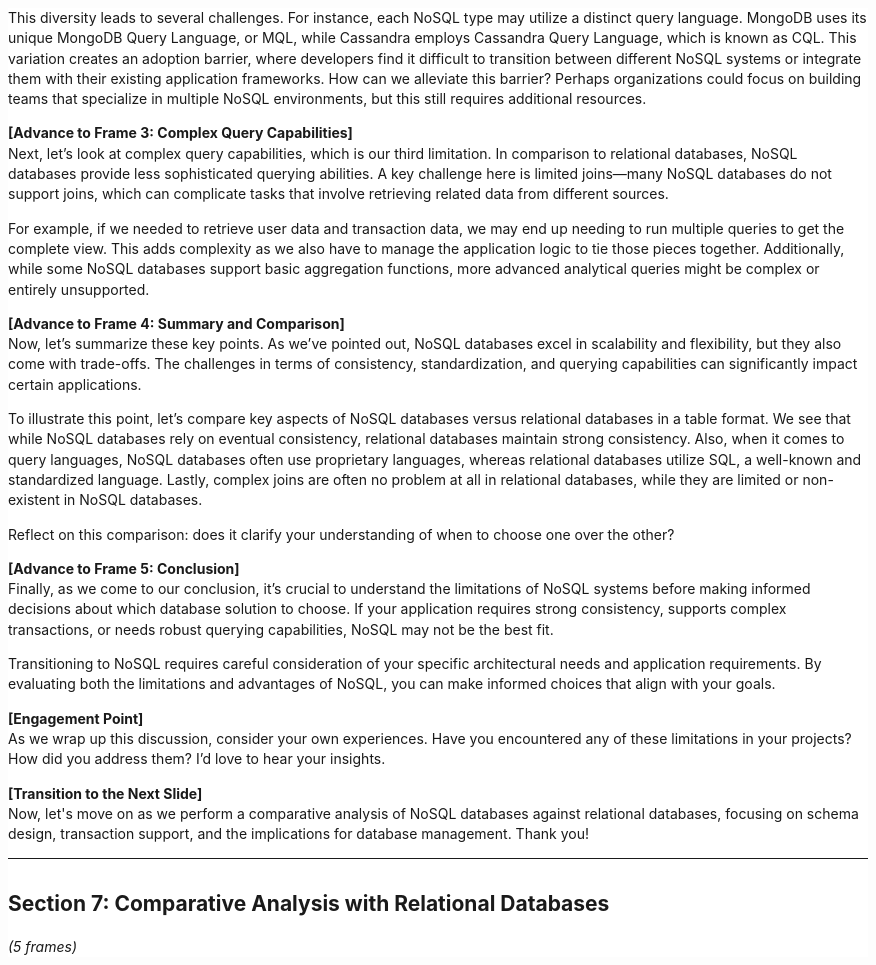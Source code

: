 This diversity leads to several challenges. For instance, each NoSQL type may utilize a distinct query language. MongoDB uses its unique MongoDB Query Language, or MQL, while Cassandra employs Cassandra Query Language, which is known as CQL. This variation creates an adoption barrier, where developers find it difficult to transition between different NoSQL systems or integrate them with their existing application frameworks. How can we alleviate this barrier? Perhaps organizations could focus on building teams that specialize in multiple NoSQL environments, but this still requires additional resources.

**[Advance to Frame 3: Complex Query Capabilities]**  
Next, let’s look at complex query capabilities, which is our third limitation. In comparison to relational databases, NoSQL databases provide less sophisticated querying abilities. A key challenge here is limited joins—many NoSQL databases do not support joins, which can complicate tasks that involve retrieving related data from different sources. 

For example, if we needed to retrieve user data and transaction data, we may end up needing to run multiple queries to get the complete view. This adds complexity as we also have to manage the application logic to tie those pieces together. Additionally, while some NoSQL databases support basic aggregation functions, more advanced analytical queries might be complex or entirely unsupported.

**[Advance to Frame 4: Summary and Comparison]**  
Now, let’s summarize these key points. As we’ve pointed out, NoSQL databases excel in scalability and flexibility, but they also come with trade-offs. The challenges in terms of consistency, standardization, and querying capabilities can significantly impact certain applications.

To illustrate this point, let’s compare key aspects of NoSQL databases versus relational databases in a table format. We see that while NoSQL databases rely on eventual consistency, relational databases maintain strong consistency. Also, when it comes to query languages, NoSQL databases often use proprietary languages, whereas relational databases utilize SQL, a well-known and standardized language. Lastly, complex joins are often no problem at all in relational databases, while they are limited or non-existent in NoSQL databases.

Reflect on this comparison: does it clarify your understanding of when to choose one over the other? 

**[Advance to Frame 5: Conclusion]**  
Finally, as we come to our conclusion, it’s crucial to understand the limitations of NoSQL systems before making informed decisions about which database solution to choose. If your application requires strong consistency, supports complex transactions, or needs robust querying capabilities, NoSQL may not be the best fit.

Transitioning to NoSQL requires careful consideration of your specific architectural needs and application requirements. By evaluating both the limitations and advantages of NoSQL, you can make informed choices that align with your goals.

**[Engagement Point]**  
As we wrap up this discussion, consider your own experiences. Have you encountered any of these limitations in your projects? How did you address them? I’d love to hear your insights.

**[Transition to the Next Slide]**  
Now, let's move on as we perform a comparative analysis of NoSQL databases against relational databases, focusing on schema design, transaction support, and the implications for database management. Thank you!

---

## Section 7: Comparative Analysis with Relational Databases
*(5 frames)*
